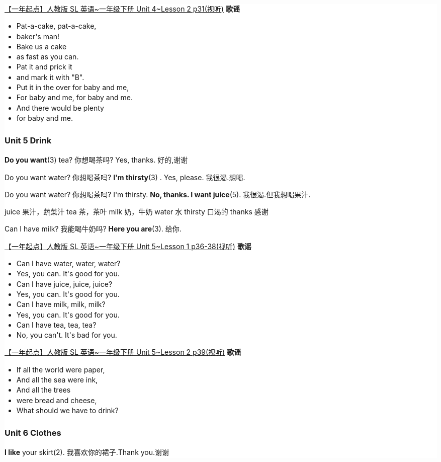 [【一年起点】人教版 SL 英语~一年级下册 Unit 4~Lesson 2 p31(视听)](https://mp.weixin.qq.com/s/kTOAk4q9ZPAEHseFa34jAg)
**歌谣**
- Pat-a-cake, pat-a-cake,
- baker's man!
- Bake us a cake
- as fast as you can.
- Pat it and prick it
- and mark it with "B".
- Put it in the over for baby and me,
- For baby and me, for baby and me.
- And there would be plenty
- for baby and me.


### Unit 5 Drink

**Do you want**(3) tea? 你想喝茶吗? Yes, thanks. 好的,谢谢

Do you want water? 你想喝茶吗? **I'm thirsty**(3) . Yes, please. 我很渴.想喝.

Do you want water? 你想喝茶吗? I'm thirsty. **No, thanks. I want juice**(5). 我很渴.但我想喝果汁.

juice 果汁，蔬菜汁
tea 茶，茶叶
milk 奶，牛奶
water 水
thirsty 口渴的
thanks 感谢

Can I have milk? 我能喝牛奶吗? **Here you are**(3). 给你.

[【一年起点】人教版 SL 英语~一年级下册 Unit 5~Lesson 1 p36-38(视听)](https://mp.weixin.qq.com/s/0v5q64l2trJ8uPIki0i62Q)
**歌谣**
- Can I have water, water, water?
- Yes, you can. It's good for you.
- Can I have juice, juice, juice?
- Yes, you can. It's good for you.
- Can I have milk, milk, milk?
- Yes, you can. It's good for you.
- Can I have tea, tea, tea?
- No, you can't. It's bad for you.

[【一年起点】人教版 SL 英语~一年级下册 Unit 5~Lesson 2 p39(视听)](https://mp.weixin.qq.com/s/IoXtEoTKrVldNZkl_fDNug)
**歌谣**
- If all the world were paper,
- And all the sea were ink,
- And all the trees
- were bread and cheese,
- What should we have to drink?


### Unit 6 Clothes

**I like** your skirt(2). 我喜欢你的裙子.Thank you.谢谢
